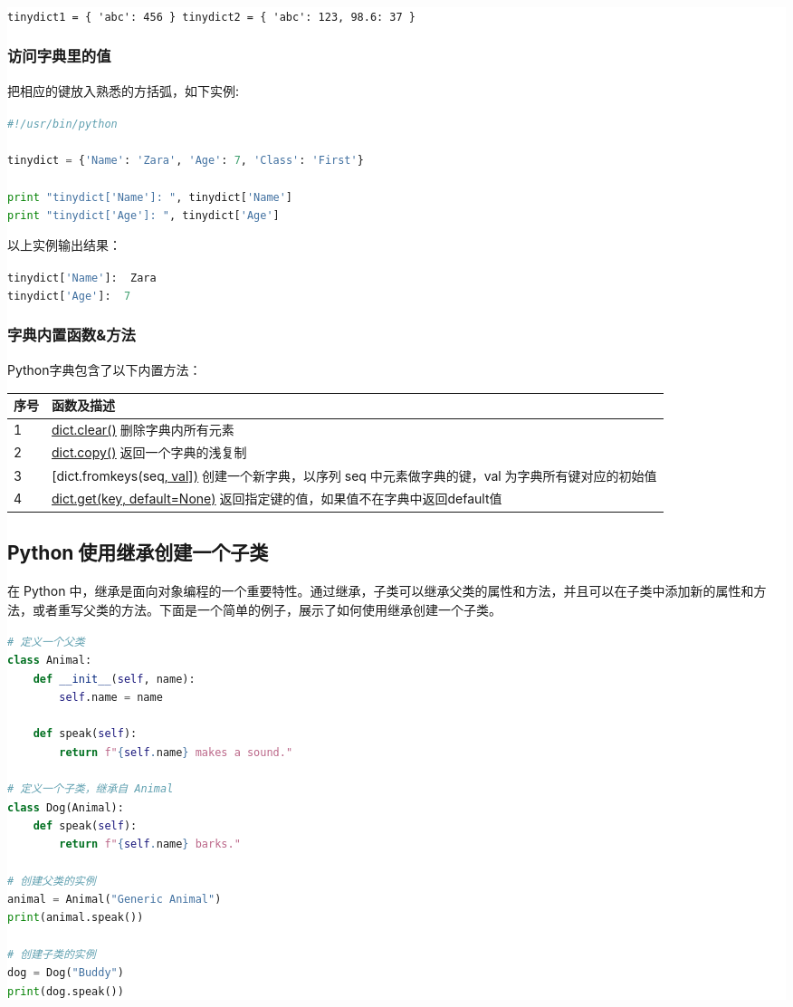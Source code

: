 ```
tinydict1 = { 'abc': 456 } tinydict2 = { 'abc': 123, 98.6: 37 }
```



### 访问字典里的值

把相应的键放入熟悉的方括弧，如下实例:

```python
#!/usr/bin/python
 
tinydict = {'Name': 'Zara', 'Age': 7, 'Class': 'First'}
 
print "tinydict['Name']: ", tinydict['Name']
print "tinydict['Age']: ", tinydict['Age']
```

以上实例输出结果：

```python
tinydict['Name']:  Zara
tinydict['Age']:  7
```



### 字典内置函数&方法

Python字典包含了以下内置方法：

| 序号 | 函数及描述                                                   |
| :--- | :----------------------------------------------------------- |
| 1    | [dict.clear()](https://www.runoob.com/python/att-dictionary-clear.html) 删除字典内所有元素 |
| 2    | [dict.copy()](https://www.runoob.com/python/att-dictionary-copy.html) 返回一个字典的浅复制 |
| 3    | [dict.fromkeys(seq[, val\])](https://www.runoob.com/python/att-dictionary-fromkeys.html) 创建一个新字典，以序列 seq 中元素做字典的键，val 为字典所有键对应的初始值 |
| 4    | [dict.get(key, default=None)](https://www.runoob.com/python/att-dictionary-get.html) 返回指定键的值，如果值不在字典中返回default值 |



## Python 使用继承创建一个子类

在 Python 中，继承是面向对象编程的一个重要特性。通过继承，子类可以继承父类的属性和方法，并且可以在子类中添加新的属性和方法，或者重写父类的方法。下面是一个简单的例子，展示了如何使用继承创建一个子类。

```python
# 定义一个父类
class Animal:
    def __init__(self, name):
        self.name = name

    def speak(self):
        return f"{self.name} makes a sound."

# 定义一个子类，继承自 Animal
class Dog(Animal):
    def speak(self):
        return f"{self.name} barks."

# 创建父类的实例
animal = Animal("Generic Animal")
print(animal.speak())

# 创建子类的实例
dog = Dog("Buddy")
print(dog.speak())
```
